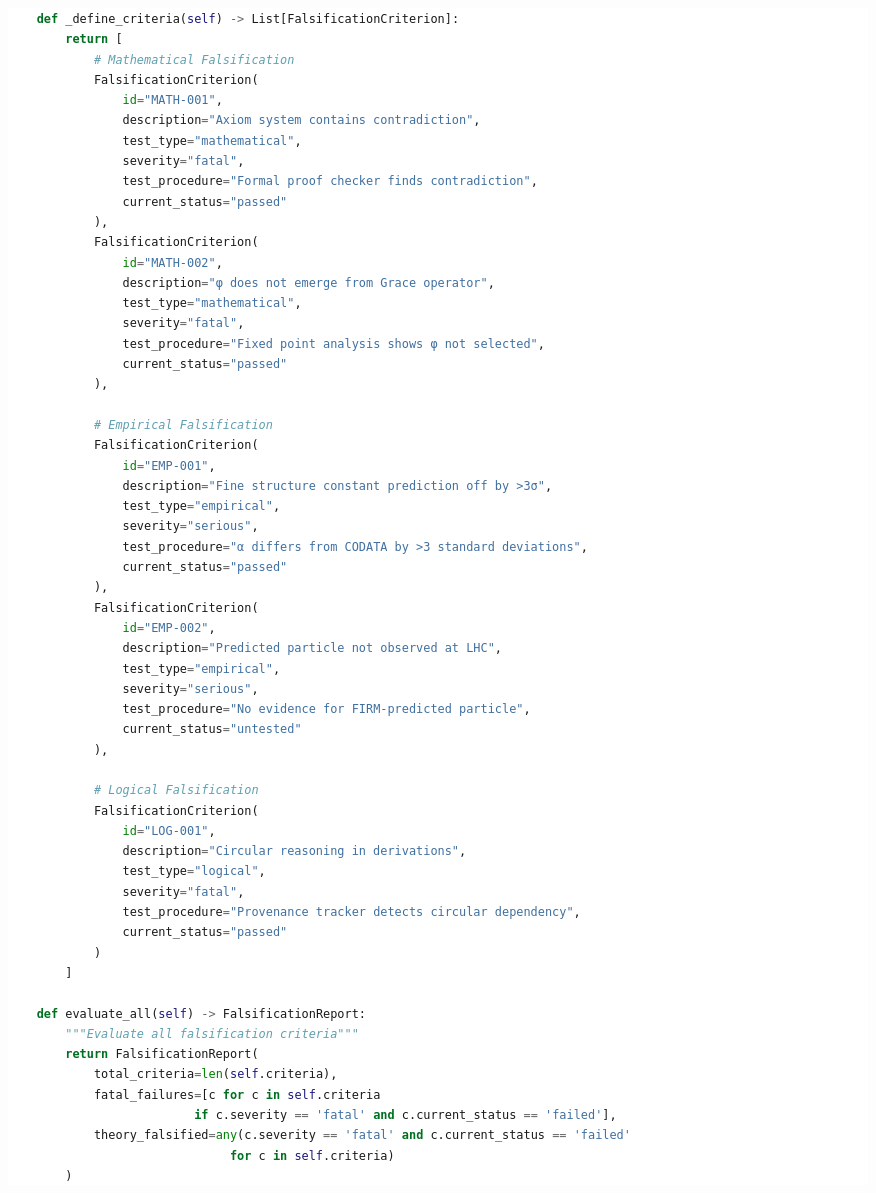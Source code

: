 ```python
    def _define_criteria(self) -> List[FalsificationCriterion]:
        return [
            # Mathematical Falsification
            FalsificationCriterion(
                id="MATH-001",
                description="Axiom system contains contradiction",
                test_type="mathematical",
                severity="fatal",
                test_procedure="Formal proof checker finds contradiction",
                current_status="passed"
            ),
            FalsificationCriterion(
                id="MATH-002",
                description="φ does not emerge from Grace operator",
                test_type="mathematical",
                severity="fatal",
                test_procedure="Fixed point analysis shows φ not selected",
                current_status="passed"
            ),
            
            # Empirical Falsification
            FalsificationCriterion(
                id="EMP-001",
                description="Fine structure constant prediction off by >3σ",
                test_type="empirical",
                severity="serious",
                test_procedure="α differs from CODATA by >3 standard deviations",
                current_status="passed"
            ),
            FalsificationCriterion(
                id="EMP-002",
                description="Predicted particle not observed at LHC",
                test_type="empirical",
                severity="serious",
                test_procedure="No evidence for FIRM-predicted particle",
                current_status="untested"
            ),
            
            # Logical Falsification
            FalsificationCriterion(
                id="LOG-001",
                description="Circular reasoning in derivations",
                test_type="logical",
                severity="fatal",
                test_procedure="Provenance tracker detects circular dependency",
                current_status="passed"
            )
        ]
    
    def evaluate_all(self) -> FalsificationReport:
        """Evaluate all falsification criteria"""
        return FalsificationReport(
            total_criteria=len(self.criteria),
            fatal_failures=[c for c in self.criteria 
                          if c.severity == 'fatal' and c.current_status == 'failed'],
            theory_falsified=any(c.severity == 'fatal' and c.current_status == 'failed' 
                               for c in self.criteria)
        )
```
